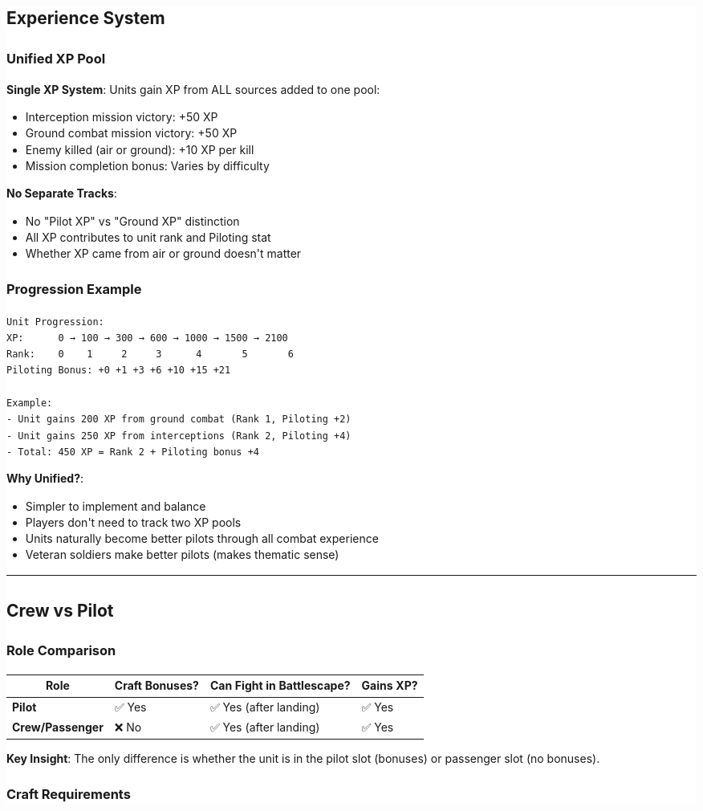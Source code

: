 
## Experience System

### Unified XP Pool

**Single XP System**: Units gain XP from ALL sources added to one pool:
- Interception mission victory: +50 XP
- Ground combat mission victory: +50 XP
- Enemy killed (air or ground): +10 XP per kill
- Mission completion bonus: Varies by difficulty

**No Separate Tracks**:
- No "Pilot XP" vs "Ground XP" distinction
- All XP contributes to unit rank and Piloting stat
- Whether XP came from air or ground doesn't matter

### Progression Example

```
Unit Progression:
XP:      0 → 100 → 300 → 600 → 1000 → 1500 → 2100
Rank:    0    1     2     3      4       5       6
Piloting Bonus: +0 +1 +3 +6 +10 +15 +21

Example:
- Unit gains 200 XP from ground combat (Rank 1, Piloting +2)
- Unit gains 250 XP from interceptions (Rank 2, Piloting +4)
- Total: 450 XP = Rank 2 + Piloting bonus +4
```

**Why Unified?**:
- Simpler to implement and balance
- Players don't need to track two XP pools
- Units naturally become better pilots through all combat experience
- Veteran soldiers make better pilots (makes thematic sense)

---

## Crew vs Pilot

### Role Comparison

| Role | Craft Bonuses? | Can Fight in Battlescape? | Gains XP? |
|------|----------------|---------------------------|-----------|
| **Pilot** | ✅ Yes | ✅ Yes (after landing) | ✅ Yes |
| **Crew/Passenger** | ❌ No | ✅ Yes (after landing) | ✅ Yes |

**Key Insight**: The only difference is whether the unit is in the pilot slot (bonuses) or passenger slot (no bonuses).

### Craft Requirements
